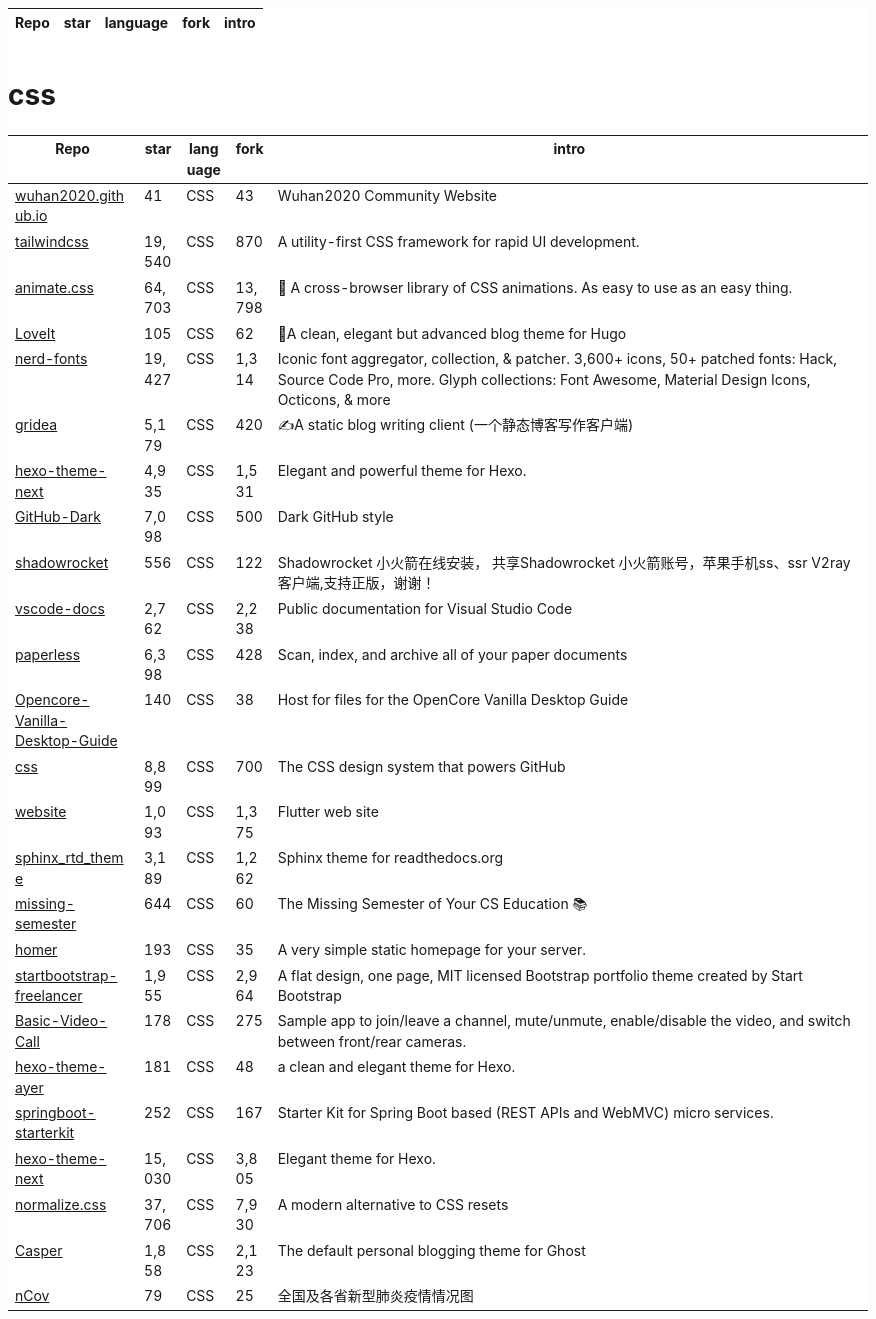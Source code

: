Repo|star|language|fork|intro
-|-|-|-|-



# css

Repo|star|language|fork|intro
-|-|-|-|-
[wuhan2020.github.io](https://github.com/wuhan2020/wuhan2020.github.io)|41|CSS|43|Wuhan2020 Community Website
[tailwindcss](https://github.com/tailwindcss/tailwindcss)|19,540|CSS|870|A utility-first CSS framework for rapid UI development.
[animate.css](https://github.com/daneden/animate.css)|64,703|CSS|13,798|🍿 A cross-browser library of CSS animations. As easy to use as an easy thing.
[LoveIt](https://github.com/dillonzq/LoveIt)|105|CSS|62|🚀A clean, elegant but advanced blog theme for Hugo
[nerd-fonts](https://github.com/ryanoasis/nerd-fonts)|19,427|CSS|1,314|Iconic font aggregator, collection, & patcher. 3,600+ icons, 50+ patched fonts: Hack, Source Code Pro, more. Glyph collections: Font Awesome, Material Design Icons, Octicons, & more
[gridea](https://github.com/getgridea/gridea)|5,179|CSS|420|✍️A static blog writing client (一个静态博客写作客户端)
[hexo-theme-next](https://github.com/theme-next/hexo-theme-next)|4,935|CSS|1,531|Elegant and powerful theme for Hexo.
[GitHub-Dark](https://github.com/StylishThemes/GitHub-Dark)|7,098|CSS|500|Dark GitHub style
[shadowrocket](https://github.com/v2ss/shadowrocket)|556|CSS|122|Shadowrocket 小火箭在线安装， 共享Shadowrocket 小火箭账号，苹果手机ss、ssr V2ray 客户端,支持正版，谢谢！
[vscode-docs](https://github.com/microsoft/vscode-docs)|2,762|CSS|2,238|Public documentation for Visual Studio Code
[paperless](https://github.com/the-paperless-project/paperless)|6,398|CSS|428|Scan, index, and archive all of your paper documents
[Opencore-Vanilla-Desktop-Guide](https://github.com/khronokernel/Opencore-Vanilla-Desktop-Guide)|140|CSS|38|Host for files for the OpenCore Vanilla Desktop Guide
[css](https://github.com/primer/css)|8,899|CSS|700|The CSS design system that powers GitHub
[website](https://github.com/flutter/website)|1,093|CSS|1,375|Flutter web site
[sphinx_rtd_theme](https://github.com/readthedocs/sphinx_rtd_theme)|3,189|CSS|1,262|Sphinx theme for readthedocs.org
[missing-semester](https://github.com/missing-semester/missing-semester)|644|CSS|60|The Missing Semester of Your CS Education 📚
[homer](https://github.com/bastienwirtz/homer)|193|CSS|35|A very simple static homepage for your server.
[startbootstrap-freelancer](https://github.com/BlackrockDigital/startbootstrap-freelancer)|1,955|CSS|2,964|A flat design, one page, MIT licensed Bootstrap portfolio theme created by Start Bootstrap
[Basic-Video-Call](https://github.com/AgoraIO/Basic-Video-Call)|178|CSS|275|Sample app to join/leave a channel, mute/unmute, enable/disable the video, and switch between front/rear cameras.
[hexo-theme-ayer](https://github.com/Shen-Yu/hexo-theme-ayer)|181|CSS|48|a clean and elegant theme for Hexo.
[springboot-starterkit](https://github.com/khandelwal-arpit/springboot-starterkit)|252|CSS|167|Starter Kit for Spring Boot based (REST APIs and WebMVC) micro services.
[hexo-theme-next](https://github.com/iissnan/hexo-theme-next)|15,030|CSS|3,805|Elegant theme for Hexo.
[normalize.css](https://github.com/necolas/normalize.css)|37,706|CSS|7,930|A modern alternative to CSS resets
[Casper](https://github.com/TryGhost/Casper)|1,858|CSS|2,123|The default personal blogging theme for Ghost
[nCov](https://github.com/hack-fang/nCov)|79|CSS|25|全国及各省新型肺炎疫情情况图
